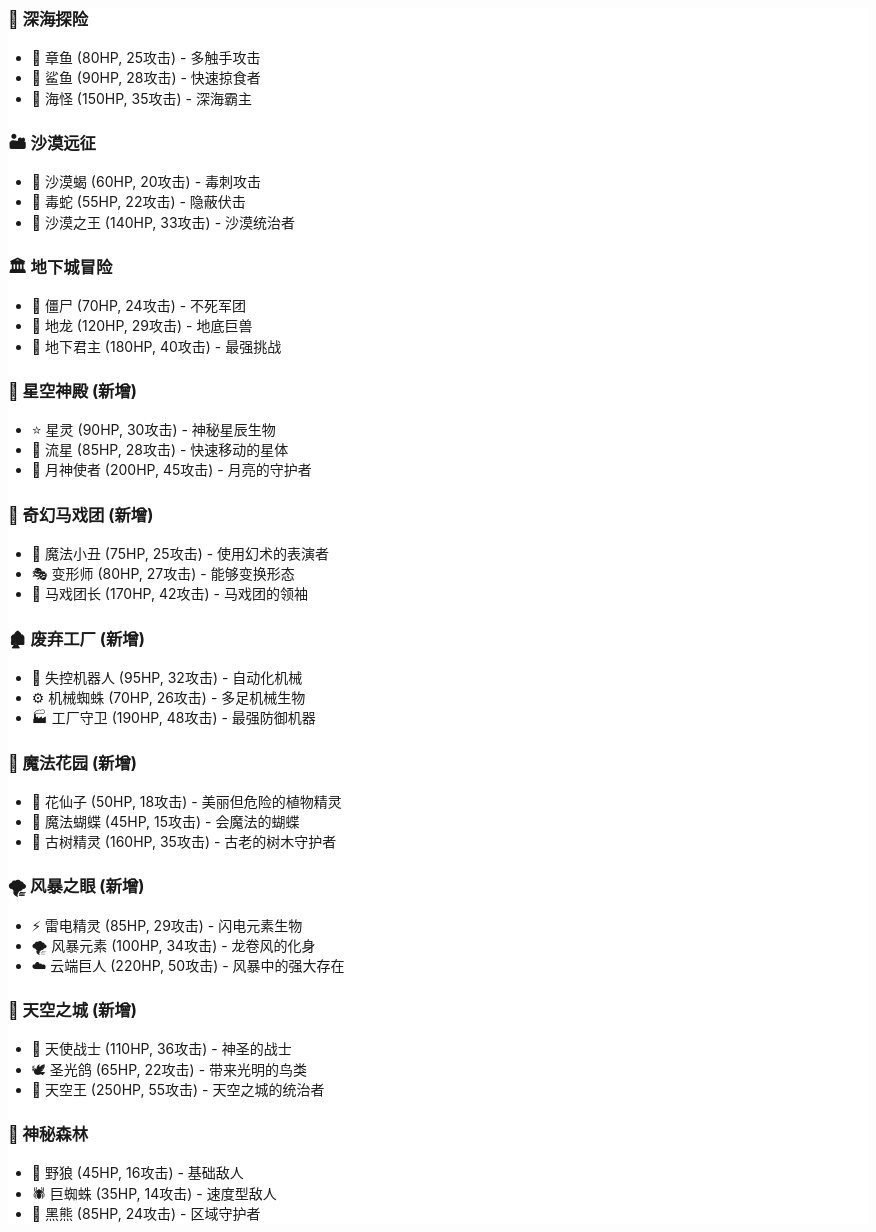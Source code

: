 ### 🌊 深海探险
- 🐙 章鱼 (80HP, 25攻击) - 多触手攻击
- 🦈 鲨鱼 (90HP, 28攻击) - 快速掠食者
- 🐋 海怪 (150HP, 35攻击) - 深海霸主

### 🏜️ 沙漠远征
- 🦂 沙漠蝎 (60HP, 20攻击) - 毒刺攻击
- 🐍 毒蛇 (55HP, 22攻击) - 隐蔽伏击
- 🐪 沙漠之王 (140HP, 33攻击) - 沙漠统治者

### 🏛️ 地下城冒险
- 🧟 僵尸 (70HP, 24攻击) - 不死军团
- 🐲 地龙 (120HP, 29攻击) - 地底巨兽
- 👑 地下君主 (180HP, 40攻击) - 最强挑战

### 🌌 星空神殿 (新增)
- ⭐ 星灵 (90HP, 30攻击) - 神秘星辰生物
- 🌟 流星 (85HP, 28攻击) - 快速移动的星体
- 🌙 月神使者 (200HP, 45攻击) - 月亮的守护者

### 🎪 奇幻马戏团 (新增)
- 🤡 魔法小丑 (75HP, 25攻击) - 使用幻术的表演者
- 🎭 变形师 (80HP, 27攻击) - 能够变换形态
- 🎪 马戏团长 (170HP, 42攻击) - 马戏团的领袖

### 🏚️ 废弃工厂 (新增)
- 🤖 失控机器人 (95HP, 32攻击) - 自动化机械
- ⚙️ 机械蜘蛛 (70HP, 26攻击) - 多足机械生物
- 🏭 工厂守卫 (190HP, 48攻击) - 最强防御机器

### 🌺 魔法花园 (新增)
- 🌸 花仙子 (50HP, 18攻击) - 美丽但危险的植物精灵
- 🦋 魔法蝴蝶 (45HP, 15攻击) - 会魔法的蝴蝶
- 🌳 古树精灵 (160HP, 35攻击) - 古老的树木守护者

### 🌪️ 风暴之眼 (新增)
- ⚡ 雷电精灵 (85HP, 29攻击) - 闪电元素生物
- 🌪️ 风暴元素 (100HP, 34攻击) - 龙卷风的化身
- ☁️ 云端巨人 (220HP, 50攻击) - 风暴中的强大存在

### 🗻 天空之城 (新增)
- 👼 天使战士 (110HP, 36攻击) - 神圣的战士
- 🕊️ 圣光鸽 (65HP, 22攻击) - 带来光明的鸟类
- 👑 天空王 (250HP, 55攻击) - 天空之城的统治者

### 🌲 神秘森林
- 🐺 野狼 (45HP, 16攻击) - 基础敌人
- 🕷️ 巨蜘蛛 (35HP, 14攻击) - 速度型敌人  
- 🐻 黑熊 (85HP, 24攻击) - 区域守护者
